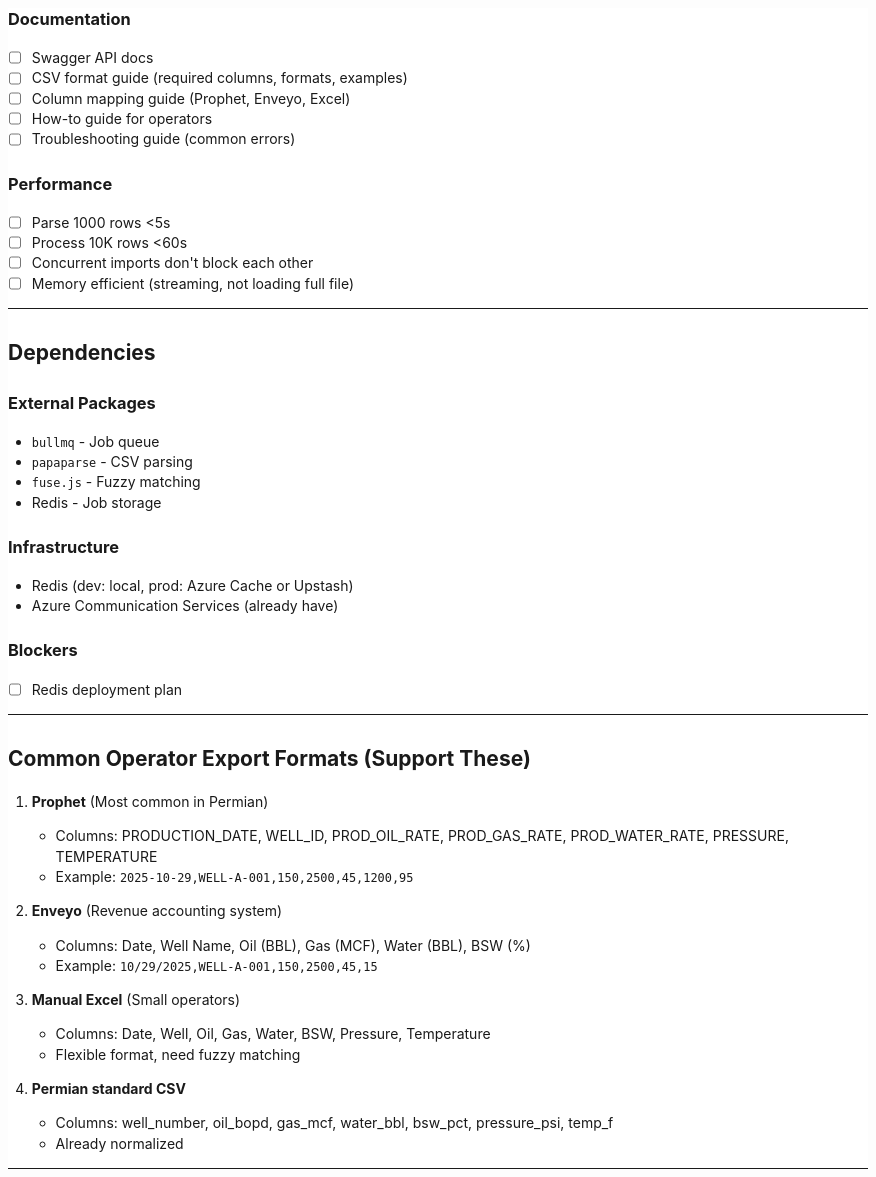 ### Documentation

- [ ] Swagger API docs
- [ ] CSV format guide (required columns, formats, examples)
- [ ] Column mapping guide (Prophet, Enveyo, Excel)
- [ ] How-to guide for operators
- [ ] Troubleshooting guide (common errors)

### Performance

- [ ] Parse 1000 rows <5s
- [ ] Process 10K rows <60s
- [ ] Concurrent imports don't block each other
- [ ] Memory efficient (streaming, not loading full file)

---

## Dependencies

### External Packages

- `bullmq` - Job queue
- `papaparse` - CSV parsing
- `fuse.js` - Fuzzy matching
- Redis - Job storage

### Infrastructure

- Redis (dev: local, prod: Azure Cache or Upstash)
- Azure Communication Services (already have)

### Blockers

- [ ] Redis deployment plan

---

## Common Operator Export Formats (Support These)

1. **Prophet** (Most common in Permian)
   - Columns: PRODUCTION_DATE, WELL_ID, PROD_OIL_RATE, PROD_GAS_RATE, PROD_WATER_RATE, PRESSURE, TEMPERATURE
   - Example: `2025-10-29,WELL-A-001,150,2500,45,1200,95`

2. **Enveyo** (Revenue accounting system)
   - Columns: Date, Well Name, Oil (BBL), Gas (MCF), Water (BBL), BSW (%)
   - Example: `10/29/2025,WELL-A-001,150,2500,45,15`

3. **Manual Excel** (Small operators)
   - Columns: Date, Well, Oil, Gas, Water, BSW, Pressure, Temperature
   - Flexible format, need fuzzy matching

4. **Permian standard CSV**
   - Columns: well_number, oil_bopd, gas_mcf, water_bbl, bsw_pct, pressure_psi, temp_f
   - Already normalized

---